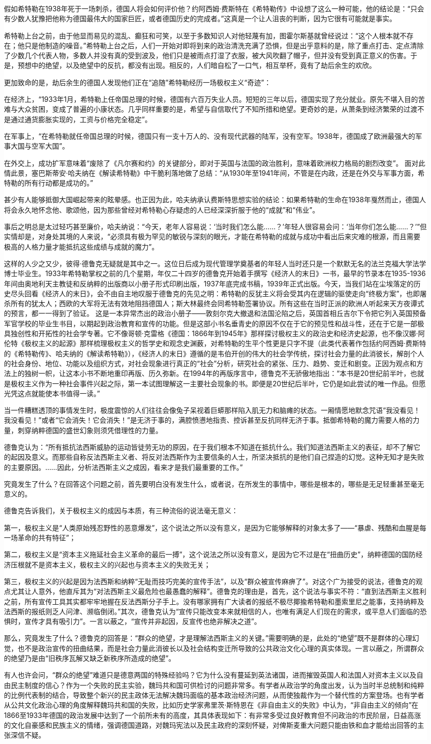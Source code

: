 

假如希特勒在1938年死于一场刺杀，德国人将会如何评价他？约阿西姆·费斯特在《希特勒传》中设想了这么一种可能，他的结论是：“只会有少数人犹豫把他称为德国最伟大的国家巨匠，或者德国历史的完成者。”这真是一个让人沮丧的判断，因为它很有可能就是事实。

希特勒上台之前，由于他显而易见的混乱、癫狂和可笑，以至于多数知识人对他轻蔑有加，图霍尔斯基就曾经说过：“这个人根本就不存在；他只是他制造的噪音。”希特勒上台之后，人们一开始对即将到来的政治清洗充满了恐惧，但是出乎意料的是，除了重点打击、定点清除了少数几个代表人物，多数人并没有真的受到波及，他们只是被雨点打湿了衣服，被大风吹翻了帽子，但并没有受到真正意义的伤害。于是，预想中的绝望，以及绝望中的反抗，都没有出现。相反的，人们暗自松了一口气，相互举杯，竟有了劫后余生的欢欣。

更加致命的是，劫后余生的德国人发现他们正在“追随”希特勒经历一场极权主义“奇迹”：

在经济上，“1933年1月，希特勒上任帝国总理的时候，德国有六百万失业人员。短短的三年以后，德国实现了充分就业。原先不堪入目的苦难与大众贫困，变成了普遍的小康状态。几乎同样重要的是，希望与自信取代了不知所措和绝望。更奇妙的是，从萧条到经济繁荣的过渡不是通过通货膨胀实现的，工资与价格完全稳定”。

在军事上，“在希特勒就任帝国总理的时候，德国只有一支十万人的、没有现代武器的陆军，没有空军。1938年，德国成了欧洲最强大的军事大国与空军大国”。

在外交上，成功扩军意味着“废除了《凡尔赛和约》的关键部分，即对于英国与法国的政治胜利，意味着欧洲权力格局的剧烈改变”。 面对此情此景，塞巴斯蒂安·哈夫纳在《解读希特勒》中干脆利落地做了总结：“从1930年至1941年间，不管是在内政，还是在外交与军事方面，希特勒的所有行动都是成功的。”

甚少有人能够抵御大国崛起带来的眩晕感。也正因为此，哈夫纳承认费斯特思想实验的结论：如果希特勒的生命在1938年戛然而止，德国人将会永久地怀念他、歌颂他，因为那些曾经对希特勒心存疑虑的人已经深深折服于他的“成就”和“伟业”。

事后之明总是太过轻巧甚至廉价，哈夫纳说：“今天，老年人容易说：‘当时我们怎么能……？’年轻人很容易会问：‘当年你们怎么能……？’”但实情却是，对身处其境的人来说，“必须具有极为罕见的敏锐与深刻的眼光，才能在希特勒的成就与成功中看出后来灾难的根源，而且需要极高的人格力量才能抵抗这些成绩与成就的魔力”。

这样的人少之又少，彼得·德鲁克无疑就是其中之一。这位日后成为现代管理学奠基者的年轻人当时还只是一个默默无名的法兰克福大学法学博士毕业生。1933年希特勒掌权之前的几个星期，年仅二十四岁的德鲁克开始着手撰写《经济人的末日》一书，最早的节录本在1935-1936年间由奥地利天主教徒和反纳粹的出版商以小册子形式印刷出版，1937年底完成书稿，1939年正式出版。今天，当我们站在尘埃落定的历史尽头回看《经济人的末日》，会不由自主地叹服于德鲁克的先见之明：希特勒的反犹主义将会受其内在逻辑的驱使走向“终极方案”，也即屠杀所有的犹太人；西欧的大军将无法有效地阻挡德国人；斯大林最终会同希特勒签署协议。所有这些在当时正派的欧洲人听起来天方夜谭式的预言，都一一得到了验证。 这是一本异常杰出的政治小册子——敦刻尔克大撤退和法国沦陷之后，英国首相丘吉尔下令把它列入英国预备军官学校的毕业生书目，以期起到政治教育和宣传的功能。但是这部小书名垂青史的原因不仅在于它的预见性和战斗性，还在于它是一部极具独创性和开拓性的社会学专著。它不像哥顿·克雷格《德国：1866年到1945年》那样探讨极权主义的政治史和经济史起源，也不像汉娜·阿伦特《极权主义的起源》那样梳理极权主义的哲学史和观念史渊薮，对希特勒的生平个性更是只字不提（此类代表著作包括约阿西姆·费斯特的《希特勒传》、哈夫纳的《解读希特勒》），《经济人的末日》遵循的是韦伯开创的伟大的社会学传统，探讨社会力量的此消彼长，解剖个人的社会身份、地位、功能以及组织方式，对社会现象进行真正的“社会”分析，研究社会的紧张、压力、趋势、变迁和剧变。正因为观点和方法上的独树一帜，让这本小书不断地重印再版、历久弥新。在1994年的再版序言中，德鲁克不无骄傲地指出：“本书是20世纪前半叶，也就是极权主义作为一种社会事件兴起之际，第一本试图理解这一主要社会现象的书。即便是20世纪后半叶，它仍是如此尝试的唯一作品。但愿光凭这点就能使本书值得一读。”

当一件糟糕透顶的事情发生时，极度震惊的人们往往会像兔子呆视着巨蟒那样陷入肌无力和脑瘫的状态。一厢情愿地默念咒语“我没看见！我没看见！”或者“它会消失！它会消失！”是无济于事的，满腔愤懑地指责、控诉甚至反抗同样无济于事。抵御希特勒的魔力需要人格的力量，刺穿纳粹德国的盛世幻象则须凭借理性的力量。

德鲁克认为：“所有抵抗法西斯威胁的运动皆徒劳无功的原因，在于我们根本不知道在抵抗什么。我们知道法西斯主义的表征，却不了解它的起因及意义。而那些自称反法西斯主义者、将反对法西斯作为主要信条的人士，所坚决抵抗的是他们自己捏造的幻觉。这种无知才是失败的主要原因。……因此，分析法西斯主义之成因，看来才是我们最重要的工作。”

究竟发生了什么？在回答这个问题之前，首先要明白没有发生什么，或者说，在所发生的事情中，哪些是根本的，哪些是无足轻重甚至毫无意义的。

德鲁克告诉我们，关于极权主义的成因与本质，有三种流俗的说法毫无意义：

第一，极权主义是“人类原始残忍野性的恶意爆发”，这个说法之所以没有意义，是因为它能够解释的对象太多了——“暴虐、残酷和血腥是每一场革命的共有特征”；

第二，极权主义是“资本主义拖延社会主义革命的最后一搏”，这个说法之所以没有意义，是因为它不过是在“扭曲历史”，纳粹德国的国防经济压根就不是资本主义，极权主义的兴起也与资本主义的失败无关；

第三，极权主义的兴起是因为法西斯和纳粹“无耻而技巧完美的宣传手法”，以及“群众被宣传麻痹了”。对这个广为接受的说法，德鲁克的观点尤其让人意外，他直斥其为“对法西斯主义最危险也最愚蠢的解释”。德鲁克的理由是，首先，这个说法与事实不符：“直到法西斯主义胜利之前，所有宣传工具其实都牢牢地握在反法西斯分子手上。没有哪家拥有广大读者的报纸不极尽揶揄希特勒和墨索里尼之能事，支持纳粹及法西斯的报纸则乏人问津、濒临倒闭。”其次，德鲁克认为“宣传只能改变本来就相信的人，也唯有满足人们现在的需求，或平息人们面临的恐惧时，宣传才具有吸引力”。一言以蔽之，“宣传并非起因，反宣传也绝非解决之道”。

那么，究竟发生了什么？德鲁克的回答是：“群众的绝望，才是理解法西斯主义的关键。”需要明确的是，此处的“绝望”既不是群体的心理幻觉，也不是政治宣传的扭曲结果，而是社会力量此消彼长以及社会结构变迁所导致的公共政治文化心理的真实体现。一言以蔽之，所谓群众的绝望乃是由“旧秩序瓦解又缺乏新秩序所造成的绝望”。

有人也许会问，“群众的绝望”难道只是德意两国的特殊经验吗？它为什么没有蔓延到英法诸国，进而摧毁英国人和法国人对资本主义以及自由民主制度的信心？作为一个失败的民主实验，魏玛共和国可供检讨的问题非常多。有学者从政治学的角度出发，认为当时半总统制和纯粹的比例代表制的结合，导致整个新兴的民主政体无法解决魏玛面临的基本政治经济问题，从而使独裁作为一个替代性的方案登场。也有学者从公共文化政治心理的角度解释魏玛共和国的失败，比如历史学家弗里茨·斯特恩在《非自由主义的失败》中认为，“非自由主义的倾向”在1866至1933年德国的政治发展中达到了一个前所未有的高度，其具体表现如下：有非常多受过良好教育但不问政治的市民阶层，日益高涨的文化自豪感和民族主义的情绪，强调德国道路，对魏玛宪法以及民主政府的深刻怀疑，对俾斯麦重大问题只能由铁和血才能给出回答的主张深信不疑。
